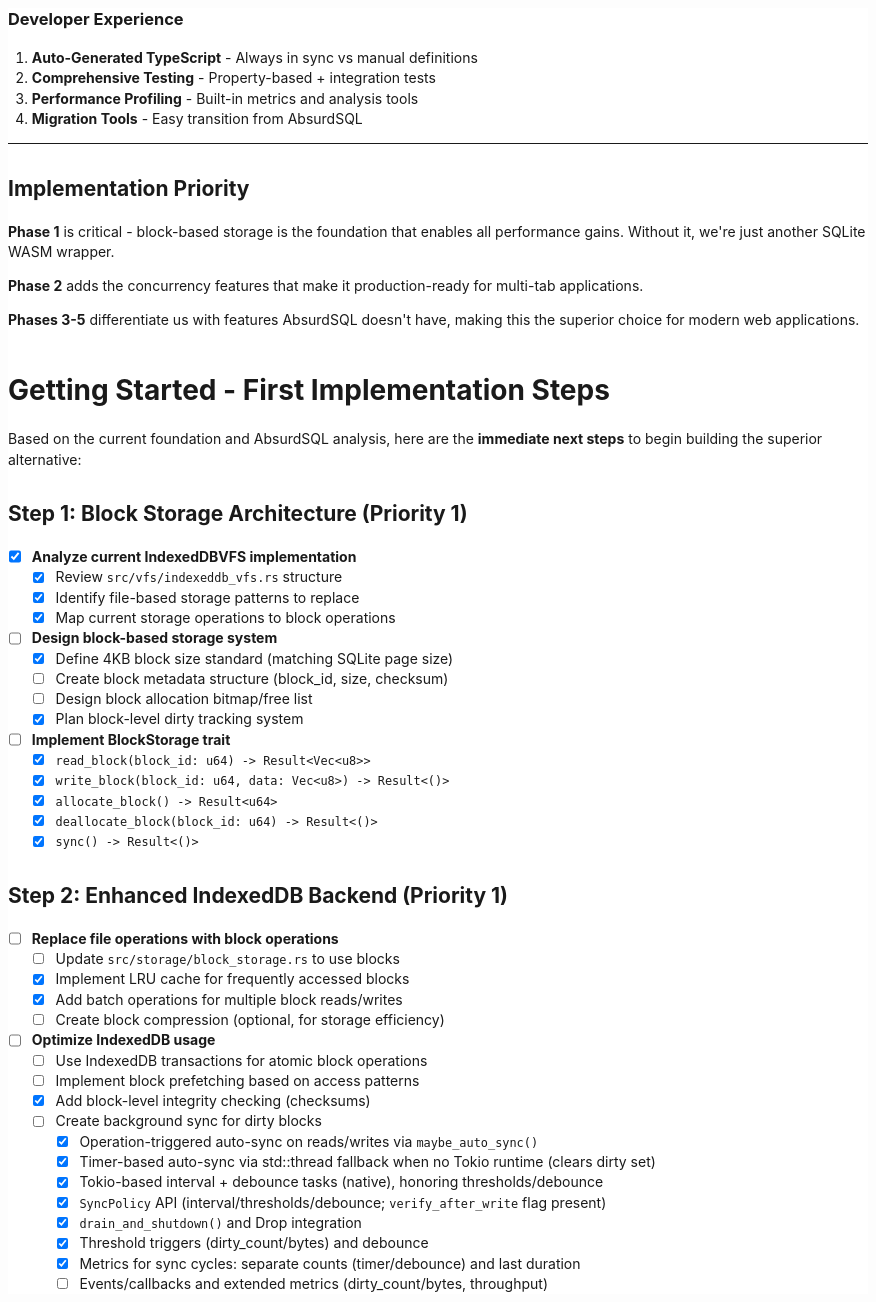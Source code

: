 ### **Developer Experience**
1. **Auto-Generated TypeScript** - Always in sync vs manual definitions
2. **Comprehensive Testing** - Property-based + integration tests
3. **Performance Profiling** - Built-in metrics and analysis tools
4. **Migration Tools** - Easy transition from AbsurdSQL

---

## Implementation Priority

**Phase 1** is critical - block-based storage is the foundation that enables all performance gains. Without it, we're just another SQLite WASM wrapper.

**Phase 2** adds the concurrency features that make it production-ready for multi-tab applications.

**Phases 3-5** differentiate us with features AbsurdSQL doesn't have, making this the superior choice for modern web applications.

# Getting Started - First Implementation Steps

Based on the current foundation and AbsurdSQL analysis, here are the **immediate next steps** to begin building the superior alternative:

## Step 1: Block Storage Architecture (Priority 1)
- [x] **Analyze current IndexedDBVFS implementation**
  - [x] Review `src/vfs/indexeddb_vfs.rs` structure
  - [x] Identify file-based storage patterns to replace
  - [x] Map current storage operations to block operations

- [ ] **Design block-based storage system**
  - [x] Define 4KB block size standard (matching SQLite page size)
  - [ ] Create block metadata structure (block_id, size, checksum)
  - [ ] Design block allocation bitmap/free list
  - [x] Plan block-level dirty tracking system

- [ ] **Implement BlockStorage trait**
  - [x] `read_block(block_id: u64) -> Result<Vec<u8>>`
  - [x] `write_block(block_id: u64, data: Vec<u8>) -> Result<()>`
  - [x] `allocate_block() -> Result<u64>`
  - [x] `deallocate_block(block_id: u64) -> Result<()>`
  - [x] `sync() -> Result<()>`

## Step 2: Enhanced IndexedDB Backend (Priority 1)
- [ ] **Replace file operations with block operations**
  - [ ] Update `src/storage/block_storage.rs` to use blocks
  - [x] Implement LRU cache for frequently accessed blocks
  - [x] Add batch operations for multiple block reads/writes
  - [ ] Create block compression (optional, for storage efficiency)

- [ ] **Optimize IndexedDB usage**
  - [ ] Use IndexedDB transactions for atomic block operations
  - [ ] Implement block prefetching based on access patterns
  - [x] Add block-level integrity checking (checksums)
  - [ ] Create background sync for dirty blocks
    - [x] Operation-triggered auto-sync on reads/writes via `maybe_auto_sync()`
    - [x] Timer-based auto-sync via std::thread fallback when no Tokio runtime (clears dirty set)
    - [x] Tokio-based interval + debounce tasks (native), honoring thresholds/debounce
    - [x] `SyncPolicy` API (interval/thresholds/debounce; `verify_after_write` flag present)
    - [x] `drain_and_shutdown()` and Drop integration
    - [x] Threshold triggers (dirty_count/bytes) and debounce
    - [x] Metrics for sync cycles: separate counts (timer/debounce) and last duration
    - [ ] Events/callbacks and extended metrics (dirty_count/bytes, throughput)
